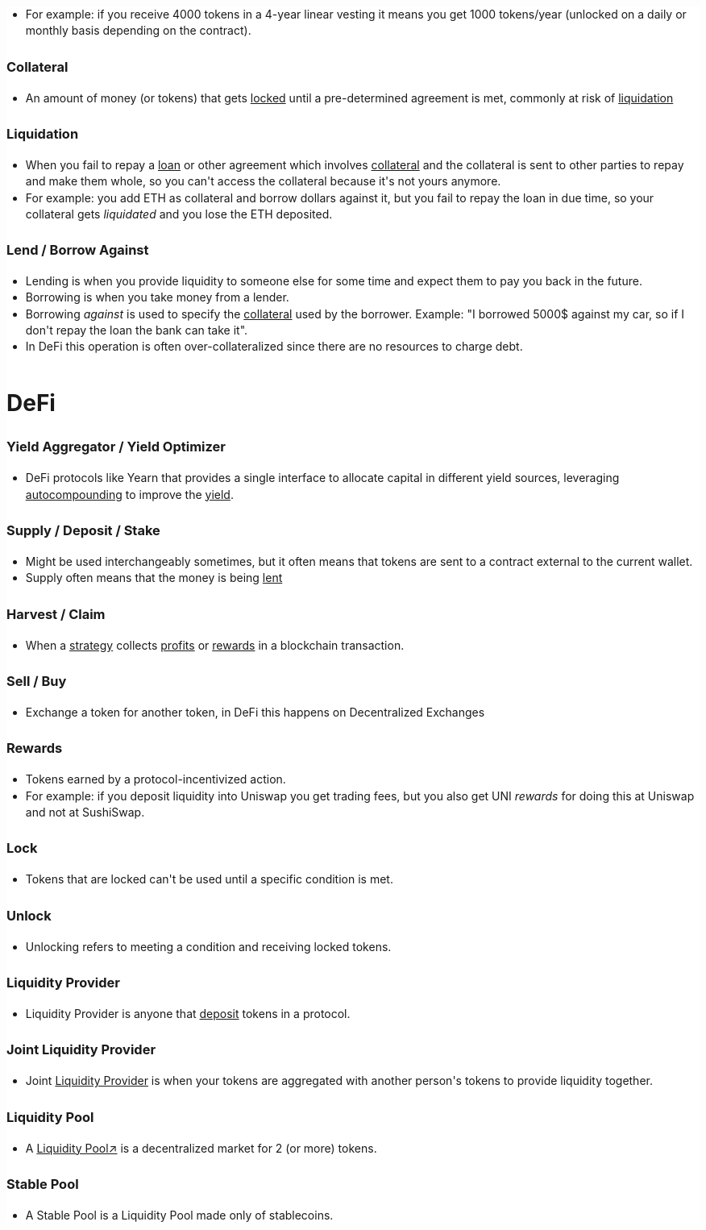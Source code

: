 - For example: if you receive 4000 tokens in a 4-year linear vesting it means you get 1000 tokens/year (unlocked on a daily or monthly basis depending on the contract).
### Collateral
- An amount of money (or tokens) that gets [locked](#lock--unlock) until a pre-determined agreement is met, commonly at risk of [liquidation](#liquidation)
### Liquidation
- When you fail to repay a [loan](#lend--borrow-against) or other agreement which involves [collateral](#collateral) and the collateral is sent to other parties to repay and make them whole, so you can't access the collateral because it's not yours anymore.
- For example: you add ETH as collateral and borrow dollars against it, but you fail to repay the loan in due time, so your collateral gets *liquidated* and you lose the ETH deposited.

### Lend / Borrow Against
- Lending is when you provide liquidity to someone else for some time and expect them to pay you back in the future.
- Borrowing is when you take money from a lender.
- Borrowing *against* is used to specify the [collateral](#collateral) used by the borrower. Example: "I borrowed 5000$ against my car, so if I don't repay the loan the bank can take it".
- In DeFi this operation is often over-collateralized since there are no resources to charge debt.

# DeFi

### Yield Aggregator / Yield Optimizer
- DeFi protocols like Yearn that provides a single interface to allocate capital in different yield sources, leveraging [autocompounding](#compound--autocompound) to improve the [yield](#yield--profit).
### Supply / Deposit / Stake
- Might be used interchangeably sometimes, but it often means that tokens are sent to a contract external to the current wallet.
- Supply often means that the money is being [lent](#lend--borrow-against)
### Harvest / Claim
- When a [strategy](#strategy) collects [profits](#yield--profit) or [rewards](#rewards) in a blockchain transaction.
### Sell / Buy
- Exchange a token for another token, in DeFi this happens on Decentralized Exchanges
### Rewards
- Tokens earned by a protocol-incentivized action.
- For example: if you deposit liquidity into Uniswap you get trading fees, but you also get UNI *rewards* for doing this at Uniswap and not at SushiSwap.
### Lock
- Tokens that are locked can't be used until a specific condition is met.
### Unlock
- Unlocking refers to meeting a condition and receiving locked tokens.
### Liquidity Provider
- Liquidity Provider is anyone that [deposit](#supply--deposit--stake) tokens in a protocol.
### Joint Liquidity Provider
- Joint [Liquidity Provider](#liquidity-provider) is when your tokens are aggregated with another person's tokens to provide liquidity together.
### Liquidity Pool
- A [Liquidity Pool↗](https://www.coindesk.com/learn/what-are-liquidity-pools/) is a decentralized market for 2 (or more) tokens.
### Stable Pool
- A Stable Pool is a Liquidity Pool made only of stablecoins.
